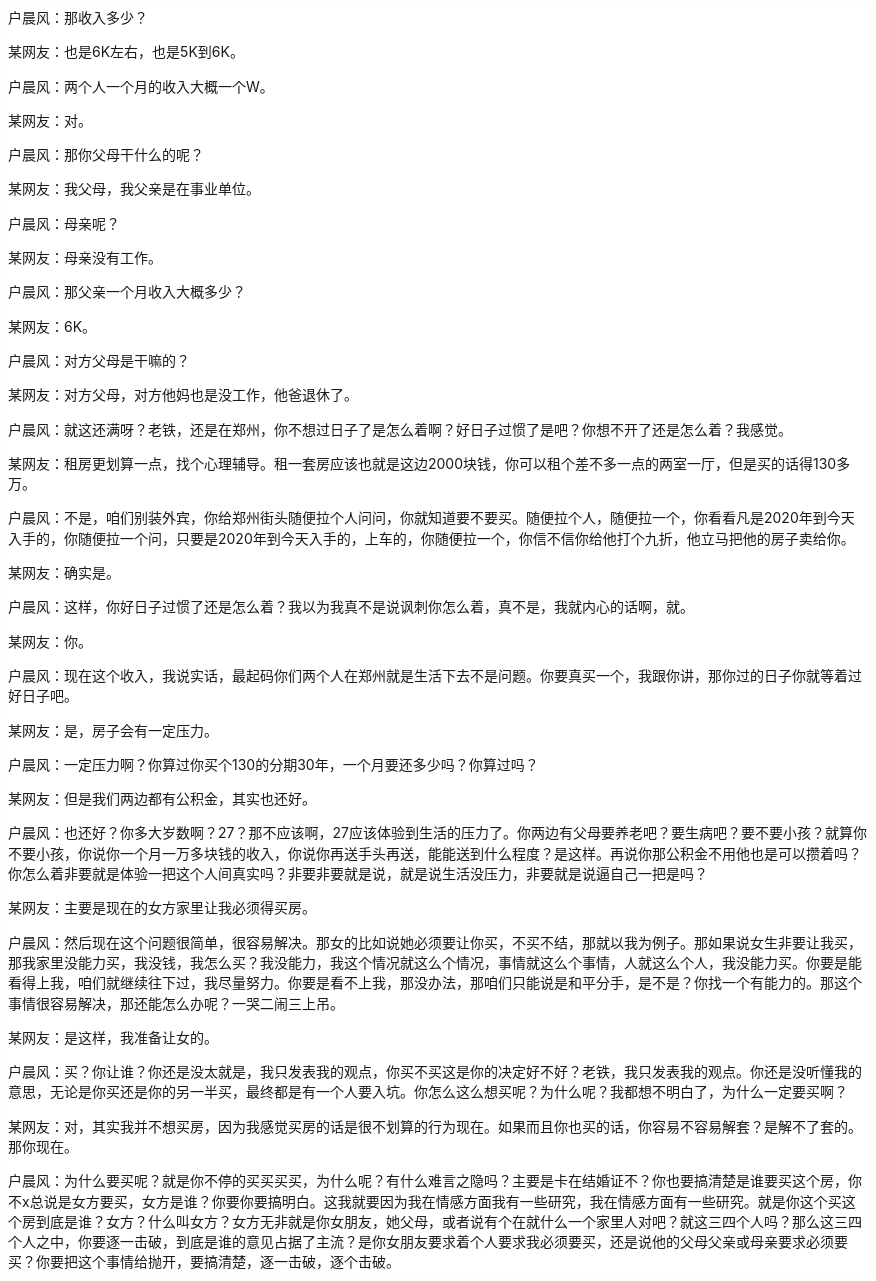 户晨风：那收入多少？

某网友：也是6K左右，也是5K到6K。

户晨风：两个人一个月的收入大概一个W。

某网友：对。

户晨风：那你父母干什么的呢？

某网友：我父母，我父亲是在事业单位。

户晨风：母亲呢？

某网友：母亲没有工作。

户晨风：那父亲一个月收入大概多少？

某网友：6K。

户晨风：对方父母是干嘛的？

某网友：对方父母，对方他妈也是没工作，他爸退休了。

户晨风：就这还满呀？老铁，还是在郑州，你不想过日子了是怎么着啊？好日子过惯了是吧？你想不开了还是怎么着？我感觉。

某网友：租房更划算一点，找个心理辅导。租一套房应该也就是这边2000块钱，你可以租个差不多一点的两室一厅，但是买的话得130多万。

户晨风：不是，咱们别装外宾，你给郑州街头随便拉个人问问，你就知道要不要买。随便拉个人，随便拉一个，你看看凡是2020年到今天入手的，你随便拉一个问，只要是2020年到今天入手的，上车的，你随便拉一个，你信不信你给他打个九折，他立马把他的房子卖给你。

某网友：确实是。

户晨风：这样，你好日子过惯了还是怎么着？我以为我真不是说讽刺你怎么着，真不是，我就内心的话啊，就。

某网友：你。

户晨风：现在这个收入，我说实话，最起码你们两个人在郑州就是生活下去不是问题。你要真买一个，我跟你讲，那你过的日子你就等着过好日子吧。

某网友：是，房子会有一定压力。

户晨风：一定压力啊？你算过你买个130的分期30年，一个月要还多少吗？你算过吗？

某网友：但是我们两边都有公积金，其实也还好。

户晨风：也还好？你多大岁数啊？27？那不应该啊，27应该体验到生活的压力了。你两边有父母要养老吧？要生病吧？要不要小孩？就算你不要小孩，你说你一个月一万多块钱的收入，你说你再送手头再送，能能送到什么程度？是这样。再说你那公积金不用他也是可以攒着吗？你怎么着非要就是体验一把这个人间真实吗？非要非要就是说，就是说生活没压力，非要就是说逼自己一把是吗？

某网友：主要是现在的女方家里让我必须得买房。

户晨风：然后现在这个问题很简单，很容易解决。那女的比如说她必须要让你买，不买不结，那就以我为例子。那如果说女生非要让我买，那我家里没能力买，我没钱，我怎么买？我没能力，我这个情况就这么个情况，事情就这么个事情，人就这么个人，我没能力买。你要是能看得上我，咱们就继续往下过，我尽量努力。你要是看不上我，那没办法，那咱们只能说是和平分手，是不是？你找一个有能力的。那这个事情很容易解决，那还能怎么办呢？一哭二闹三上吊。

某网友：是这样，我准备让女的。

户晨风：买？你让谁？你还是没太就是，我只发表我的观点，你买不买这是你的决定好不好？老铁，我只发表我的观点。你还是没听懂我的意思，无论是你买还是你的另一半买，最终都是有一个人要入坑。你怎么这么想买呢？为什么呢？我都想不明白了，为什么一定要买啊？

某网友：对，其实我并不想买房，因为我感觉买房的话是很不划算的行为现在。如果而且你也买的话，你容易不容易解套？是解不了套的。那你现在。

户晨风：为什么要买呢？就是你不停的买买买买，为什么呢？有什么难言之隐吗？主要是卡在结婚证不？你也要搞清楚是谁要买这个房，你不x总说是女方要买，女方是谁？你要你要搞明白。这我就要因为我在情感方面我有一些研究，我在情感方面有一些研究。就是你这个买这个房到底是谁？女方？什么叫女方？女方无非就是你女朋友，她父母，或者说有个在就什么一个家里人对吧？就这三四个人吗？那么这三四个人之中，你要逐一击破，到底是谁的意见占据了主流？是你女朋友要求着个人要求我必须要买，还是说他的父母父亲或母亲要求必须要买？你要把这个事情给抛开，要搞清楚，逐一击破，逐个击破。
